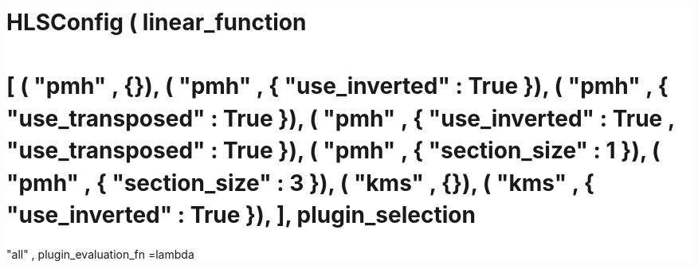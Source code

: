 HLSConfig
(
linear_function
=
[
(
"pmh"
, {}),
(
"pmh"
, {
"use_inverted"
:
True
}),
(
"pmh"
, {
"use_transposed"
:
True
}),
(
"pmh"
, {
"use_inverted"
:
True
,
"use_transposed"
:
True
}),
(
"pmh"
, {
"section_size"
:
1
}),
(
"pmh"
, {
"section_size"
:
3
}),
(
"kms"
, {}),
(
"kms"
, {
"use_inverted"
:
True
}),
],
plugin_selection
=
"all"
,
plugin_evaluation_fn
=lambda